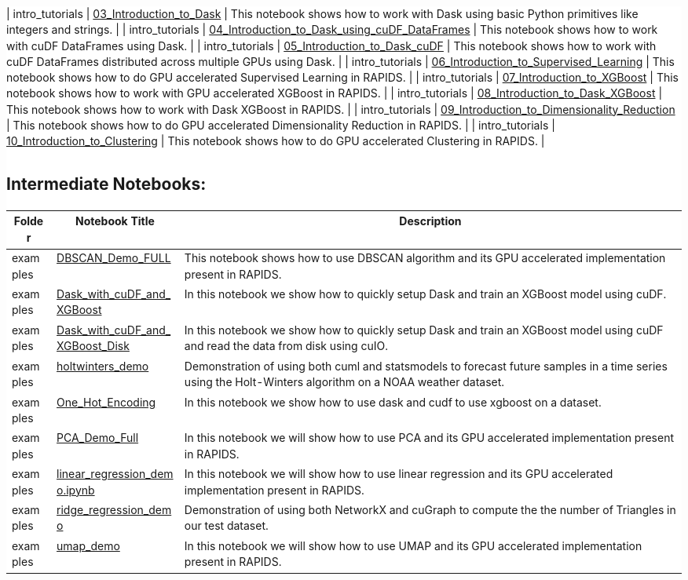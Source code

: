 | intro_tutorials   | [03_Introduction_to_Dask](getting_started_notebooks/intro_tutorials/03_Introduction_to_Dask.ipynb)   | This notebook shows how to work with Dask using basic Python primitives like integers and strings.                                                                                                                                      |
| intro_tutorials   | [04_Introduction_to_Dask_using_cuDF_DataFrames](getting_started_notebooks/intro_tutorials/04_Introduction_to_Dask_using_cuDF_DataFrames.ipynb)   | This notebook shows how to work with cuDF DataFrames using Dask.                                                                                                                                      |
| intro_tutorials   | [05_Introduction_to_Dask_cuDF](getting_started_notebooks/intro_tutorials/05_Introduction_to_Dask_cuDF.ipynb)   | This notebook shows how to work with cuDF DataFrames distributed across multiple GPUs using Dask.                                                                                                                                      |
| intro_tutorials   | [06_Introduction_to_Supervised_Learning](getting_started_notebooks/intro_tutorials/06_Introduction_to_Supervised_Learning.ipynb)   | This notebook shows how to do GPU accelerated Supervised Learning in RAPIDS.                                                                                                                                      |
| intro_tutorials   | [07_Introduction_to_XGBoost](getting_started_notebooks/intro_tutorials/07_Introduction_to_XGBoost.ipynb)   | This notebook shows how to work with GPU accelerated XGBoost in RAPIDS.                                                                                                                                      |
| intro_tutorials   | [08_Introduction_to_Dask_XGBoost](getting_started_notebooks/intro_tutorials/08_Introduction_to_Dask_XGBoost.ipynb)   | This notebook shows how to work with Dask XGBoost in RAPIDS.                                                                                                                                      |
| intro_tutorials   | [09_Introduction_to_Dimensionality_Reduction](getting_started_notebooks/intro_tutorials/09_Introduction_to_Dimensionality_Reduction.ipynb)   | This notebook shows how to do GPU accelerated Dimensionality Reduction in RAPIDS.                                                                                                                                      |
| intro_tutorials   | [10_Introduction_to_Clustering](getting_started_notebooks/intro_tutorials/10_Introduction_to_Clustering.ipynb)  | This notebook shows how to do GPU accelerated Clustering in RAPIDS.                                                                                                                                      |

## Intermediate Notebooks:
| Folder    | Notebook Title         | Description                                                                                                                                                                                                                   |
|-----------|------------------------|-------------------------------------------------------------------------------------------------------------------------------------------------------------------------------------------------------------------------------|
| examples   | [DBSCAN_Demo_FULL](intermediate_notebooks/examples/DBSCAN_Demo_FULL.ipynb)               |  This notebook shows how to use DBSCAN algorithm and its GPU accelerated implementation present in RAPIDS.                                                  |
| examples   | [Dask_with_cuDF_and_XGBoost](intermediate_notebooks/examples/Dask_with_cuDF_and_XGBoost.ipynb)                    | In this notebook we show how to quickly setup Dask and train an XGBoost model using cuDF.                                                                                                |
| examples   | [Dask_with_cuDF_and_XGBoost_Disk](intermediate_notebooks/examples/Dask_with_cuDF_and_XGBoost_Disk.ipynb)                   | In this notebook we show how to quickly setup Dask and train an XGBoost model using cuDF and read the data from disk using cuIO.                                                                                                      |
| examples   | [holtwinters_demo](intermediate_notebooks/examples/holtwinters_demo.ipynb)     | Demonstration of using both cuml and statsmodels to forecast future samples in a time series using the Holt-Winters algorithm on a NOAA weather dataset.            |
| examples   | [One_Hot_Encoding](intermediate_notebooks/examples/One_Hot_Encoding.ipynb)    | In this notebook we show how to use dask and cudf to use xgboost on a dataset.                                              |
| examples   | [PCA_Demo_Full](intermediate_notebooks/examples/PCA_Demo_Full.ipynb)               | In this notebook we will show how to use PCA and its GPU accelerated implementation present in RAPIDS.                                   |
| examples   | [linear_regression_demo.ipynb](intermediate_notebooks/examples/linear_regression_demo.ipynb)     |In this notebook we will show how to use linear regression and its GPU accelerated implementation present in RAPIDS.                                                                                                                |
| examples   | [ridge_regression_demo](intermediate_notebooks/examples/ridge_regression_demo.ipynb)     | Demonstration of using both NetworkX and cuGraph  to compute the the number of Triangles in our test dataset.                                                                                                                  |
| examples   | [umap_demo](intermediate_notebooks/examples/umap_demo.ipynb)     | In this notebook we will show how to use UMAP and its GPU accelerated implementation present in RAPIDS.   |